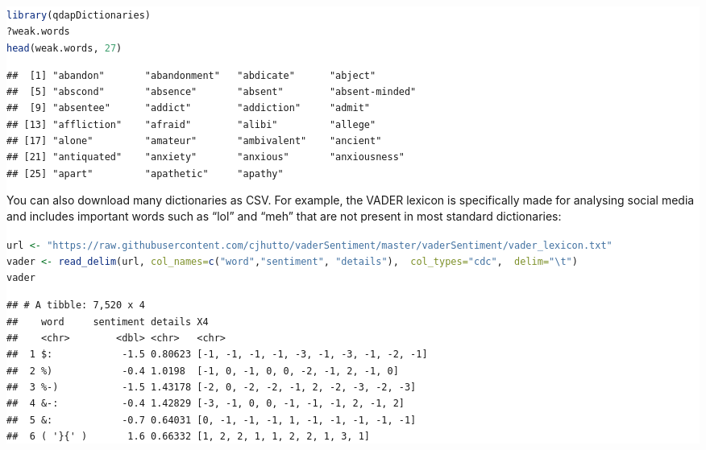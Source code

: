 ``` r
library(qdapDictionaries)
?weak.words
head(weak.words, 27)
```

    ##  [1] "abandon"       "abandonment"   "abdicate"      "abject"       
    ##  [5] "abscond"       "absence"       "absent"        "absent-minded"
    ##  [9] "absentee"      "addict"        "addiction"     "admit"        
    ## [13] "affliction"    "afraid"        "alibi"         "allege"       
    ## [17] "alone"         "amateur"       "ambivalent"    "ancient"      
    ## [21] "antiquated"    "anxiety"       "anxious"       "anxiousness"  
    ## [25] "apart"         "apathetic"     "apathy"

You can also download many dictionaries as CSV. For example, the VADER
lexicon is specifically made for analysing social media and includes
important words such as “lol” and “meh” that are not present in most
standard dictionaries:

``` r
url <- "https://raw.githubusercontent.com/cjhutto/vaderSentiment/master/vaderSentiment/vader_lexicon.txt"
vader <- read_delim(url, col_names=c("word","sentiment", "details"),  col_types="cdc",  delim="\t")
vader
```

    ## # A tibble: 7,520 x 4
    ##    word     sentiment details X4                                      
    ##    <chr>        <dbl> <chr>   <chr>                                   
    ##  1 $:            -1.5 0.80623 [-1, -1, -1, -1, -3, -1, -3, -1, -2, -1]
    ##  2 %)            -0.4 1.0198  [-1, 0, -1, 0, 0, -2, -1, 2, -1, 0]     
    ##  3 %-)           -1.5 1.43178 [-2, 0, -2, -2, -1, 2, -2, -3, -2, -3]  
    ##  4 &-:           -0.4 1.42829 [-3, -1, 0, 0, -1, -1, -1, 2, -1, 2]    
    ##  5 &:            -0.7 0.64031 [0, -1, -1, -1, 1, -1, -1, -1, -1, -1]  
    ##  6 ( '}{' )       1.6 0.66332 [1, 2, 2, 1, 1, 2, 2, 1, 3, 1]          